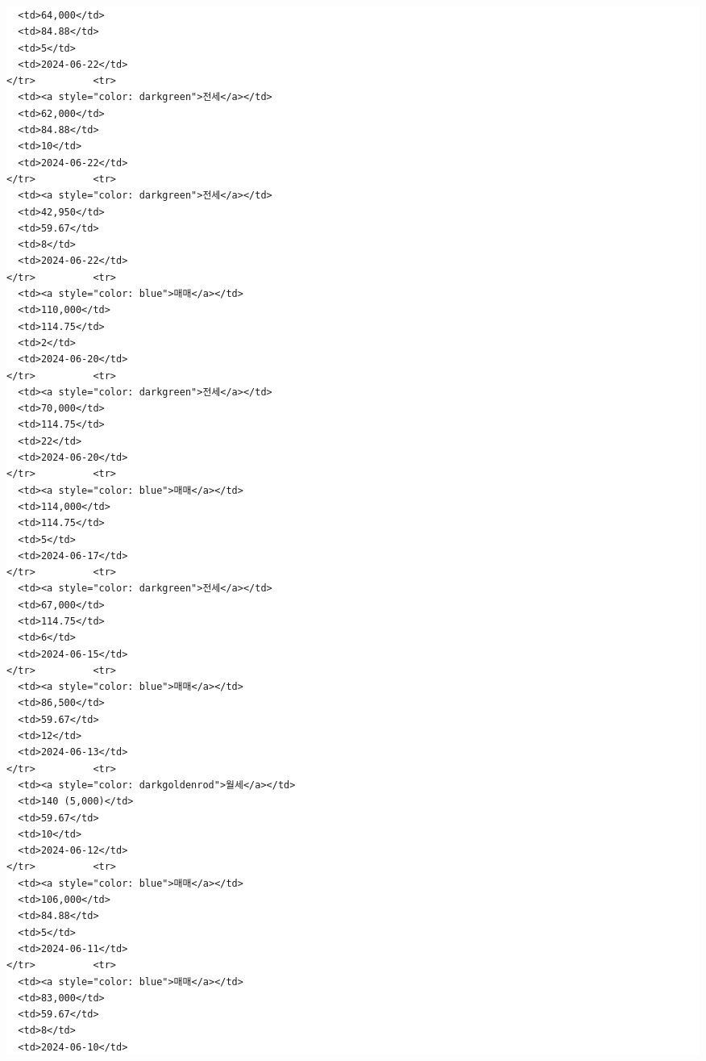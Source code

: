       <td>64,000</td>
      <td>84.88</td>
      <td>5</td>
      <td>2024-06-22</td>
    </tr>          <tr>
      <td><a style="color: darkgreen">전세</a></td>
      <td>62,000</td>
      <td>84.88</td>
      <td>10</td>
      <td>2024-06-22</td>
    </tr>          <tr>
      <td><a style="color: darkgreen">전세</a></td>
      <td>42,950</td>
      <td>59.67</td>
      <td>8</td>
      <td>2024-06-22</td>
    </tr>          <tr>
      <td><a style="color: blue">매매</a></td>
      <td>110,000</td>
      <td>114.75</td>
      <td>2</td>
      <td>2024-06-20</td>
    </tr>          <tr>
      <td><a style="color: darkgreen">전세</a></td>
      <td>70,000</td>
      <td>114.75</td>
      <td>22</td>
      <td>2024-06-20</td>
    </tr>          <tr>
      <td><a style="color: blue">매매</a></td>
      <td>114,000</td>
      <td>114.75</td>
      <td>5</td>
      <td>2024-06-17</td>
    </tr>          <tr>
      <td><a style="color: darkgreen">전세</a></td>
      <td>67,000</td>
      <td>114.75</td>
      <td>6</td>
      <td>2024-06-15</td>
    </tr>          <tr>
      <td><a style="color: blue">매매</a></td>
      <td>86,500</td>
      <td>59.67</td>
      <td>12</td>
      <td>2024-06-13</td>
    </tr>          <tr>
      <td><a style="color: darkgoldenrod">월세</a></td>
      <td>140 (5,000)</td>
      <td>59.67</td>
      <td>10</td>
      <td>2024-06-12</td>
    </tr>          <tr>
      <td><a style="color: blue">매매</a></td>
      <td>106,000</td>
      <td>84.88</td>
      <td>5</td>
      <td>2024-06-11</td>
    </tr>          <tr>
      <td><a style="color: blue">매매</a></td>
      <td>83,000</td>
      <td>59.67</td>
      <td>8</td>
      <td>2024-06-10</td>